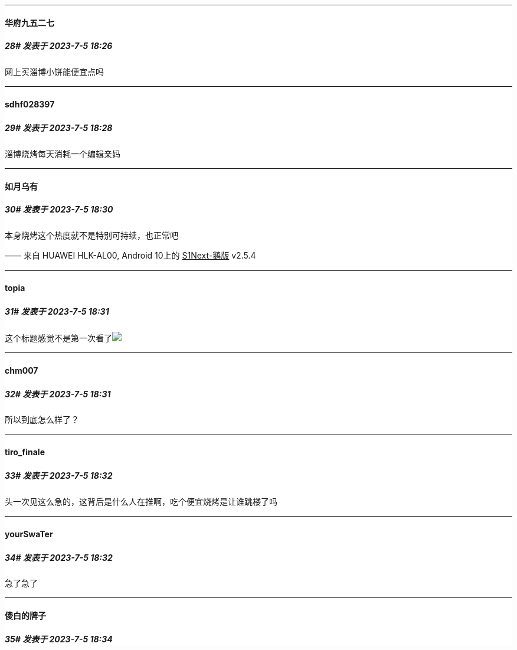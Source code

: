 *****

####  华府九五二七  
##### 28#       发表于 2023-7-5 18:26

网上买淄博小饼能便宜点吗

*****

####  sdhf028397  
##### 29#       发表于 2023-7-5 18:28

淄博烧烤每天消耗一个编辑亲妈

*****

####  如月乌有  
##### 30#       发表于 2023-7-5 18:30

本身烧烤这个热度就不是特别可持续，也正常吧

—— 来自 HUAWEI HLK-AL00, Android 10上的 [S1Next-鹅版](https://github.com/ykrank/S1-Next/releases) v2.5.4


*****

####  topia  
##### 31#       发表于 2023-7-5 18:31

这个标题感觉不是第一次看了<img src="https://static.saraba1st.com/image/smiley/face2017/048.png" referrerpolicy="no-referrer">

*****

####  chm007  
##### 32#       发表于 2023-7-5 18:31

所以到底怎么样了？

*****

####  tiro_finale  
##### 33#       发表于 2023-7-5 18:32

头一次见这么急的，这背后是什么人在推啊，吃个便宜烧烤是让谁跳楼了吗

*****

####  yourSwaTer  
##### 34#       发表于 2023-7-5 18:32

急了急了

*****

####  傻白的牌子  
##### 35#       发表于 2023-7-5 18:34
